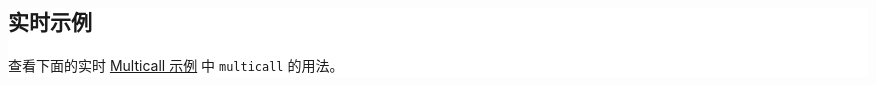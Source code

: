 ## 实时示例

查看下面的实时 [Multicall 示例](https://stackblitz.com/github/wevm/viem/tree/main/examples/contracts_multicall) 中 `multicall` 的用法。

<iframe frameBorder="0" width="100%" height="500px" src="https://stackblitz.com/github/wevm/viem/tree/main/examples/contracts_multicall?embed=1&file=index.ts&hideNavigation=1&hideDevTools=true&terminalHeight=0&ctl=1"></iframe>